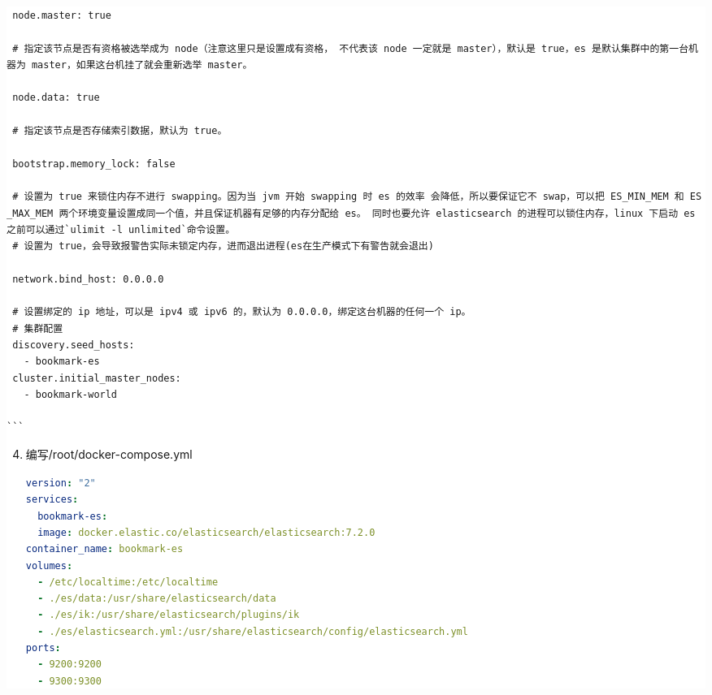      node.master: true

     # 指定该节点是否有资格被选举成为 node（注意这里只是设置成有资格， 不代表该 node 一定就是 master），默认是 true，es 是默认集群中的第一台机器为 master，如果这台机挂了就会重新选举 master。

     node.data: true

     # 指定该节点是否存储索引数据，默认为 true。

     bootstrap.memory_lock: false

     # 设置为 true 来锁住内存不进行 swapping。因为当 jvm 开始 swapping 时 es 的效率 会降低，所以要保证它不 swap，可以把 ES_MIN_MEM 和 ES_MAX_MEM 两个环境变量设置成同一个值，并且保证机器有足够的内存分配给 es。 同时也要允许 elasticsearch 的进程可以锁住内存，linux 下启动 es 之前可以通过`ulimit -l unlimited`命令设置。
     # 设置为 true，会导致报警告实际未锁定内存，进而退出进程(es在生产模式下有警告就会退出)

     network.bind_host: 0.0.0.0

     # 设置绑定的 ip 地址，可以是 ipv4 或 ipv6 的，默认为 0.0.0.0，绑定这台机器的任何一个 ip。
     # 集群配置
     discovery.seed_hosts:
       - bookmark-es
     cluster.initial_master_nodes:
       - bookmark-world

    ```

4.  编写/root/docker-compose.yml

    ```yml
    version: "2"
    services:
      bookmark-es:
      image: docker.elastic.co/elasticsearch/elasticsearch:7.2.0
    container_name: bookmark-es
    volumes:
      - /etc/localtime:/etc/localtime
      - ./es/data:/usr/share/elasticsearch/data
      - ./es/ik:/usr/share/elasticsearch/plugins/ik
      - ./es/elasticsearch.yml:/usr/share/elasticsearch/config/elasticsearch.yml
    ports:
      - 9200:9200
      - 9300:9300
    ```
